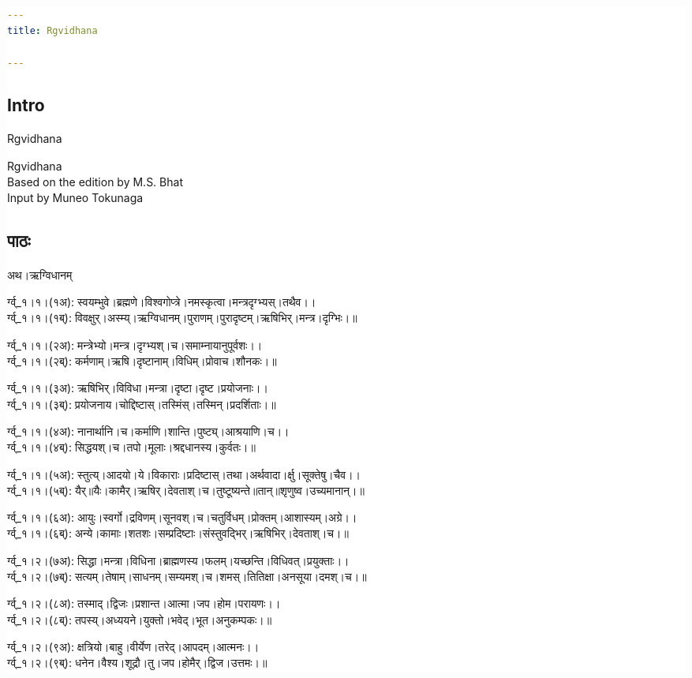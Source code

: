 ```yaml
---
title: Rgvidhana

---
```

## Intro
  
  
  
  
Rgvidhana  
  
  
  
  
  
Rgvidhana  
Based on the edition by M.S. Bhat  
Input by Muneo Tokunaga  
  
  
  
  
  
  


## पाठः
  
  
  
  
  
  
  
अथ।ऋग्विधानम्  
  
र्ग्व्_१।१।(१अ):        स्वयम्भुवे।ब्रह्मणे।विश्वगोप्त्रे।नमस्कृत्वा।मन्त्रदृग्भ्यस्।तथैव।।  
र्ग्व्_१।१।(१ब्):        विवक्षुर्।अस्म्य्।ऋग्विधानम्।पुराणम्।पुरादृष्टम्।ऋषिभिर्।मन्त्र।दृग्भिः।॥  
  
र्ग्व्_१।१।(२अ):        मन्त्रेभ्यो।मन्त्र।दृग्भ्यश्।च।समाम्नायानुपूर्वशः।।  
र्ग्व्_१।१।(२ब्):        कर्मणाम्।ऋषि।दृष्टानाम्।विधिम्।प्रोवाच।शौनकः।॥  
  
र्ग्व्_१।१।(३अ):        ऋषिभिर्।विविधा।मन्त्रा।दृष्टा।दृष्ट।प्रयोजनाः।।  
र्ग्व्_१।१।(३ब्):        प्रयोजनाय।चोद्दिष्टास्।तस्मिंस्।तस्मिन्।प्रदर्शिताः।॥  
  
र्ग्व्_१।१।(४अ):        नानार्थानि।च।कर्माणि।शान्ति।पुष्ट्य्।आश्रयाणि।च।।  
र्ग्व्_१।१।(४ब्):        सिद्धयश्।च।तपो।मूलाः।श्रद्दधानस्य।कुर्वतः।॥  
  
र्ग्व्_१।१।(५अ):        स्तुत्य्।आदयो।ये।विकाराः।प्रदिष्टास्।तथा।अर्थवादा।र्क्षु।सूक्तेषु।चैव।।  
र्ग्व्_१।१।(५ब्):        यैर्॥यैः।कामैर्।ऋषिर्।देवताश्।च।तुष्टूष्यन्ते॥तान्॥शृणुष्व।उच्यमानान्।॥  
  
र्ग्व्_१।१।(६अ):        आयुः।स्वर्गो।द्रविणम्।सूनवश्।च।चतुर्विधम्।प्रोक्तम्।आशास्यम्।अग्रे।।  
र्ग्व्_१।१।(६ब्):        अन्ये।कामाः।शतशः।सम्प्रदिष्टाः।संस्तुवद्भिर्।ऋषिभिर्।देवताश्।च।॥  
  
र्ग्व्_१।२।(७अ):        सिद्धा।मन्त्रा।विधिना।ब्राह्मणस्य।फलम्।यच्छन्ति।विधिवत्।प्रयुक्ताः।।  
र्ग्व्_१।२।(७ब्):        सत्यम्।तेषाम्।साधनम्।सम्यमश्।च।शमस्।तितिक्षा।अनसूया।दमश्।च।॥  
  
र्ग्व्_१।२।(८अ):        तस्माद्।द्विजः।प्रशान्त।आत्मा।जप।होम।परायणः।।  
र्ग्व्_१।२।(८ब्):        तपस्य्।अध्ययने।युक्तो।भवेद्।भूत।अनुकम्पकः।॥  
  
र्ग्व्_१।२।(९अ):        क्षत्रियो।बाहु।वीर्येण।तरेद्।आपदम्।आत्मनः।।  
र्ग्व्_१।२।(९ब्):        धनेन।वैश्य।शूद्रौ।तु।जप।होमैर्।द्विज।उत्तमः।॥  
  